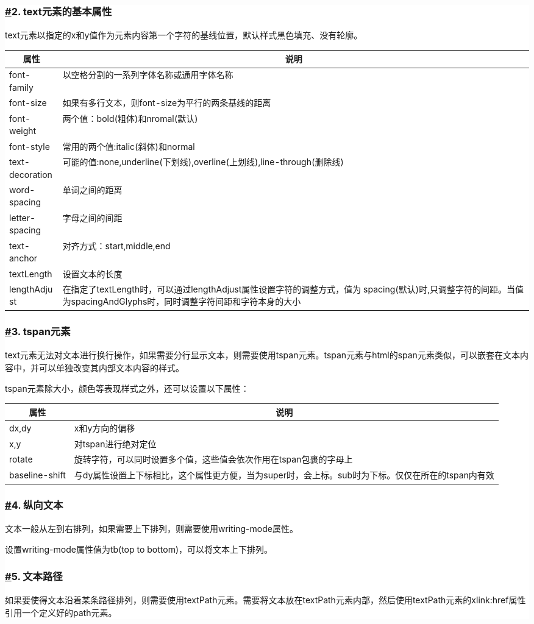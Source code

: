 ### [#](https://www.d3js.org.cn/svg/get_start/#_2-text元素的基本属性)2. text元素的基本属性

text元素以指定的x和y值作为元素内容第一个字符的基线位置，默认样式黑色填充、没有轮廓。

| 属性            | 说明                                                         |
| --------------- | ------------------------------------------------------------ |
| font-family     | 以空格分割的一系列字体名称或通用字体名称                     |
| font-size       | 如果有多行文本，则font-size为平行的两条基线的距离            |
| font-weight     | 两个值：bold(粗体)和nromal(默认)                             |
| font-style      | 常用的两个值:italic(斜体)和normal                            |
| text-decoration | 可能的值:none,underline(下划线),overline(上划线),line-through(删除线) |
| word-spacing    | 单词之间的距离                                               |
| letter-spacing  | 字母之间的间距                                               |
| text-anchor     | 对齐方式：start,middle,end                                   |
| textLength      | 设置文本的长度                                               |
| lengthAdjust    | 在指定了textLength时，可以通过lengthAdjust属性设置字符的调整方式，值为 spacing(默认)时,只调整字符的间距。当值为spacingAndGlyphs时，同时调整字符间距和字符本身的大小 |

### [#](https://www.d3js.org.cn/svg/get_start/#_3-tspan元素)3. tspan元素

text元素无法对文本进行换行操作，如果需要分行显示文本，则需要使用tspan元素。tspan元素与html的span元素类似，可以嵌套在文本内容中，并可以单独改变其内部文本内容的样式。

tspan元素除大小，颜色等表现样式之外，还可以设置以下属性：

| 属性           | 说明                                                         |
| -------------- | ------------------------------------------------------------ |
| dx,dy          | x和y方向的偏移                                               |
| x,y            | 对tspan进行绝对定位                                          |
| rotate         | 旋转字符，可以同时设置多个值，这些值会依次作用在tspan包裹的字母上 |
| baseline-shift | 与dy属性设置上下标相比，这个属性更方便，当为super时，会上标。sub时为下标。仅仅在所在的tspan内有效 |

### [#](https://www.d3js.org.cn/svg/get_start/#_4-纵向文本)4. 纵向文本

文本一般从左到右排列，如果需要上下排列，则需要使用writing-mode属性。

设置writing-mode属性值为tb(top to bottom)，可以将文本上下排列。

### [#](https://www.d3js.org.cn/svg/get_start/#_5-文本路径)5. 文本路径

如果要使得文本沿着某条路径排列，则需要使用textPath元素。需要将文本放在textPath元素内部，然后使用textPath元素的xlink:href属性引用一个定义好的path元素。
